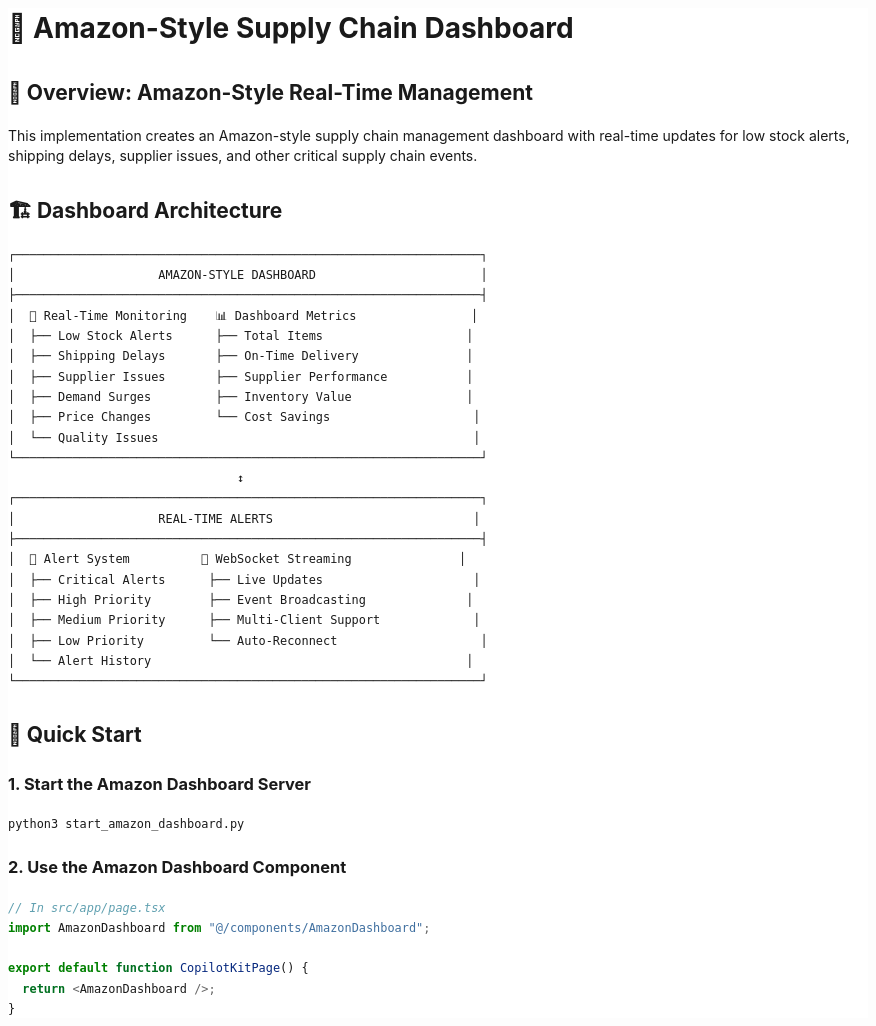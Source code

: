 # 🏪 Amazon-Style Supply Chain Dashboard

## 🎯 **Overview: Amazon-Style Real-Time Management**

This implementation creates an Amazon-style supply chain management dashboard with real-time updates for low stock alerts, shipping delays, supplier issues, and other critical supply chain events.

## 🏗️ **Dashboard Architecture**

```
┌─────────────────────────────────────────────────────────────────┐
│                    AMAZON-STYLE DASHBOARD                       │
├─────────────────────────────────────────────────────────────────┤
│  🏪 Real-Time Monitoring    📊 Dashboard Metrics                │
│  ├── Low Stock Alerts      ├── Total Items                    │
│  ├── Shipping Delays       ├── On-Time Delivery               │
│  ├── Supplier Issues       ├── Supplier Performance           │
│  ├── Demand Surges         ├── Inventory Value                │
│  ├── Price Changes         └── Cost Savings                    │
│  └── Quality Issues                                            │
└─────────────────────────────────────────────────────────────────┘
                                ↕️
┌─────────────────────────────────────────────────────────────────┐
│                    REAL-TIME ALERTS                            │
├─────────────────────────────────────────────────────────────────┤
│  🔔 Alert System          📡 WebSocket Streaming               │
│  ├── Critical Alerts      ├── Live Updates                     │
│  ├── High Priority        ├── Event Broadcasting              │
│  ├── Medium Priority      ├── Multi-Client Support             │
│  ├── Low Priority         └── Auto-Reconnect                    │
│  └── Alert History                                            │
└─────────────────────────────────────────────────────────────────┘
```

## 🚀 **Quick Start**

### **1. Start the Amazon Dashboard Server**
```bash
python3 start_amazon_dashboard.py
```

### **2. Use the Amazon Dashboard Component**
```typescript
// In src/app/page.tsx
import AmazonDashboard from "@/components/AmazonDashboard";

export default function CopilotKitPage() {
  return <AmazonDashboard />;
}
```
